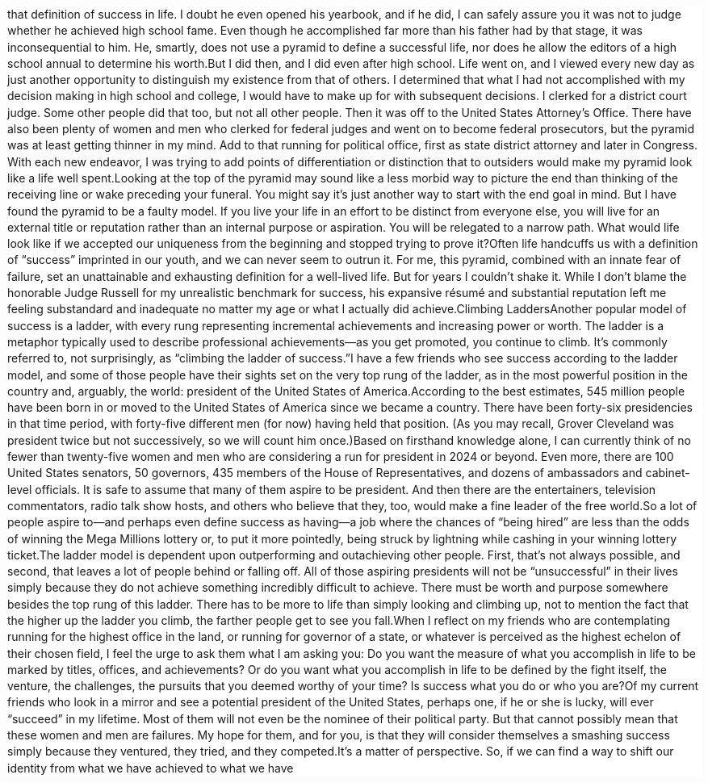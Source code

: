 that definition of success in life. I doubt he even opened his yearbook, and if he did, I can safely assure you it was not to judge whether he achieved high school fame. Even though he accomplished far more than his father had by that stage, it was inconsequential to him. He, smartly, does not use a pyramid to define a successful life, nor does he allow the editors of a high school annual to determine his worth.But I did then, and I did even after high school. Life went on, and I viewed every new day as just another opportunity to distinguish my existence from that of others. I determined that what I had not accomplished with my decision making in high school and college, I would have to make up for with subsequent decisions. I clerked for a district court judge. Some other people did that too, but not all other people. Then it was off to the United States Attorney’s Office. There have also been plenty of women and men who clerked for federal judges and went on to become federal prosecutors, but the pyramid was at least getting thinner in my mind. Add to that running for political office, first as state district attorney and later in Congress. With each new endeavor, I was trying to add points of differentiation or distinction that to outsiders would make my pyramid look like a life well spent.Looking at the top of the pyramid may sound like a less morbid way to picture the end than thinking of the receiving line or wake preceding your funeral. You might say it’s just another way to start with the end goal in mind. But I have found the pyramid to be a faulty model. If you live your life in an effort to be distinct from everyone else, you will live for an external title or reputation rather than an internal purpose or aspiration. You will be relegated to a narrow path. What would life look like if we accepted our uniqueness from the beginning and stopped trying to prove it?Often life handcuffs us with a definition of “success” imprinted in our youth, and we can never seem to outrun it. For me, this pyramid, combined with an innate fear of failure, set an unattainable and exhausting definition for a well-lived life. But for years I couldn’t shake it. While I don’t blame the honorable Judge Russell for my unrealistic benchmark for success, his expansive résumé and substantial reputation left me feeling substandard and inadequate no matter my age or what I actually did achieve.Climbing LaddersAnother popular model of success is a ladder, with every rung representing incremental achievements and increasing power or worth. The ladder is a metaphor typically used to describe professional achievements—as you get promoted, you continue to climb. It’s commonly referred to, not surprisingly, as “climbing the ladder of success.”I have a few friends who see success according to the ladder model, and some of those people have their sights set on the very top rung of the ladder, as in the most powerful position in the country and, arguably, the world: president of the United States of America.According to the best estimates, 545 million people have been born in or moved to the United States of America since we became a country. There have been forty-six presidencies in that time period, with forty-five different men (for now) having held that position. (As you may recall, Grover Cleveland was president twice but not successively, so we will count him once.)Based on firsthand knowledge alone, I can currently think of no fewer than twenty-five women and men who are considering a run for president in 2024 or beyond. Even more, there are 100 United States senators, 50 governors, 435 members of the House of Representatives, and dozens of ambassadors and cabinet-level officials. It is safe to assume that many of them aspire to be president. And then there are the entertainers, television commentators, radio talk show hosts, and others who believe that they, too, would make a fine leader of the free world.So a lot of people aspire to—and perhaps even define success as having—a job where the chances of “being hired” are less than the odds of winning the Mega Millions lottery or, to put it more pointedly, being struck by lightning while cashing in your winning lottery ticket.The ladder model is dependent upon outperforming and outachieving other people. First, that’s not always possible, and second, that leaves a lot of people behind or falling off. All of those aspiring presidents will not be “unsuccessful” in their lives simply because they do not achieve something incredibly difficult to achieve. There must be worth and purpose somewhere besides the top rung of this ladder. There has to be more to life than simply looking and climbing up, not to mention the fact that the higher up the ladder you climb, the farther people get to see you fall.When I reflect on my friends who are contemplating running for the highest office in the land, or running for governor of a state, or whatever is perceived as the highest echelon of their chosen field, I feel the urge to ask them what I am asking you: Do you want the measure of what you accomplish in life to be marked by titles, offices, and achievements? Or do you want what you accomplish in life to be defined by the fight itself, the venture, the challenges, the pursuits that you deemed worthy of your time? Is success what you do or who you are?Of my current friends who look in a mirror and see a potential president of the United States, perhaps one, if he or she is lucky, will ever “succeed” in my lifetime. Most of them will not even be the nominee of their political party. But that cannot possibly mean that these women and men are failures. My hope for them, and for you, is that they will consider themselves a smashing success simply because they ventured, they tried, and they competed.It’s a matter of perspective. So, if we can find a way to shift our identity from what we have achieved to what we have